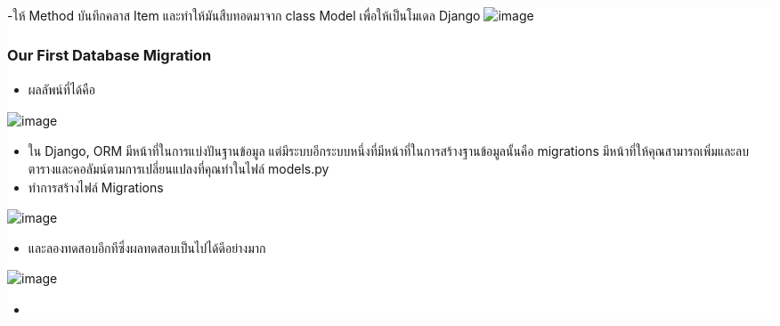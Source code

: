  -ให้ Method บันทึกคลาส Item และทำให้มันสืบทอดมาจาก class Model เพื่อให้เป็นโมเดล Django
 <img width="240" alt="image" src="https://user-images.githubusercontent.com/101574457/217621893-0b02bc7d-c931-4068-861c-df09a07a03c9.png">

### Our First Database Migration
 - ผลลัพน์ที่ได้คือ 
 <img width="446" alt="image" src="https://user-images.githubusercontent.com/101574457/217622352-bc83839b-7325-4323-bab5-05781fa9a8b8.png">

 - ใน Django, ORM มีหน้าที่ในการแบ่งปันฐานข้อมูล แต่มีระบบอีกระบบหนึ่งที่มีหน้าที่ในการสร้างฐานข้อมูลนั้นคือ migrations มีหน้าที่ให้คุณสามารถเพิ่มและลบตารางและคอลัมน์ตามการเปลี่ยนแปลงที่คุณทำในไฟล์ models.py
 - ทำการสร้างไฟล์ Migrations
 <img width="739" alt="image" src="https://user-images.githubusercontent.com/101574457/217623326-c1e3293f-b8e1-4bd0-ac6e-3aff823aedf8.png">

- และลองทดสอบอีกทีซึ่งผลทดสอบเป็นไปได้ดีอย่างมาก
<img width="743" alt="image" src="https://user-images.githubusercontent.com/101574457/217624466-3632c2ed-399f-41cf-ba72-3d5f029f3b8f.png">

- 
